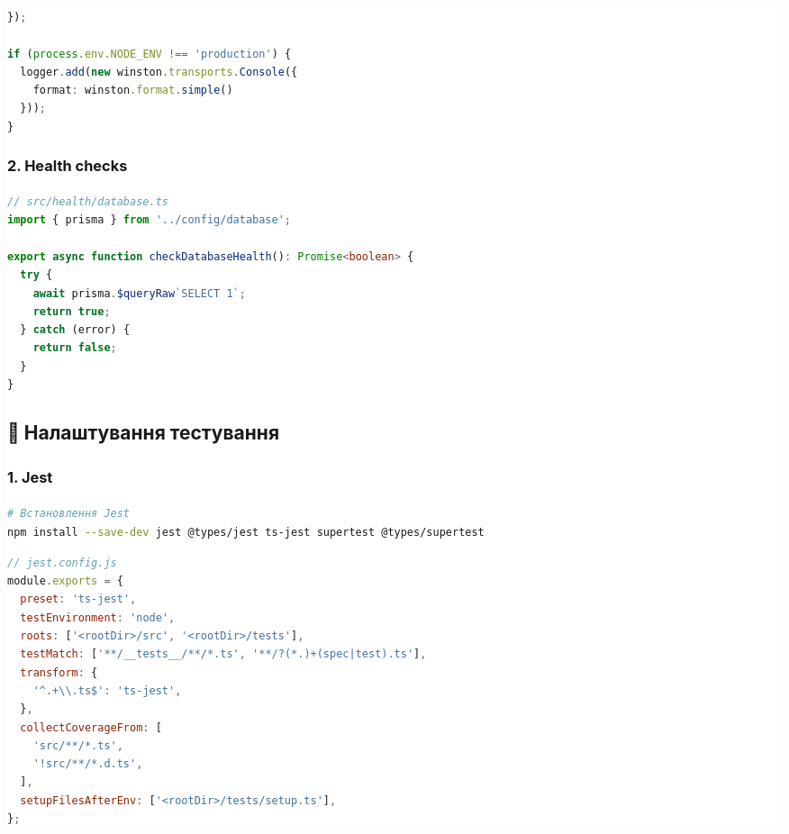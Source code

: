 ```typescript
});

if (process.env.NODE_ENV !== 'production') {
  logger.add(new winston.transports.Console({
    format: winston.format.simple()
  }));
}
```

### 2. Health checks

```typescript
// src/health/database.ts
import { prisma } from '../config/database';

export async function checkDatabaseHealth(): Promise<boolean> {
  try {
    await prisma.$queryRaw`SELECT 1`;
    return true;
  } catch (error) {
    return false;
  }
}
```

## 🧪 Налаштування тестування

### 1. Jest

```bash
# Встановлення Jest
npm install --save-dev jest @types/jest ts-jest supertest @types/supertest
```

```javascript
// jest.config.js
module.exports = {
  preset: 'ts-jest',
  testEnvironment: 'node',
  roots: ['<rootDir>/src', '<rootDir>/tests'],
  testMatch: ['**/__tests__/**/*.ts', '**/?(*.)+(spec|test).ts'],
  transform: {
    '^.+\\.ts$': 'ts-jest',
  },
  collectCoverageFrom: [
    'src/**/*.ts',
    '!src/**/*.d.ts',
  ],
  setupFilesAfterEnv: ['<rootDir>/tests/setup.ts'],
};
```
